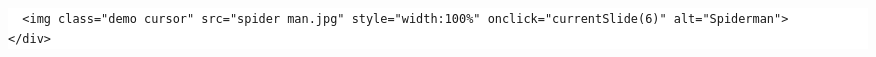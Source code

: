       <img class="demo cursor" src="spider man.jpg" style="width:100%" onclick="currentSlide(6)" alt="Spiderman">
    </div>
  </div>
</div>
</div>
